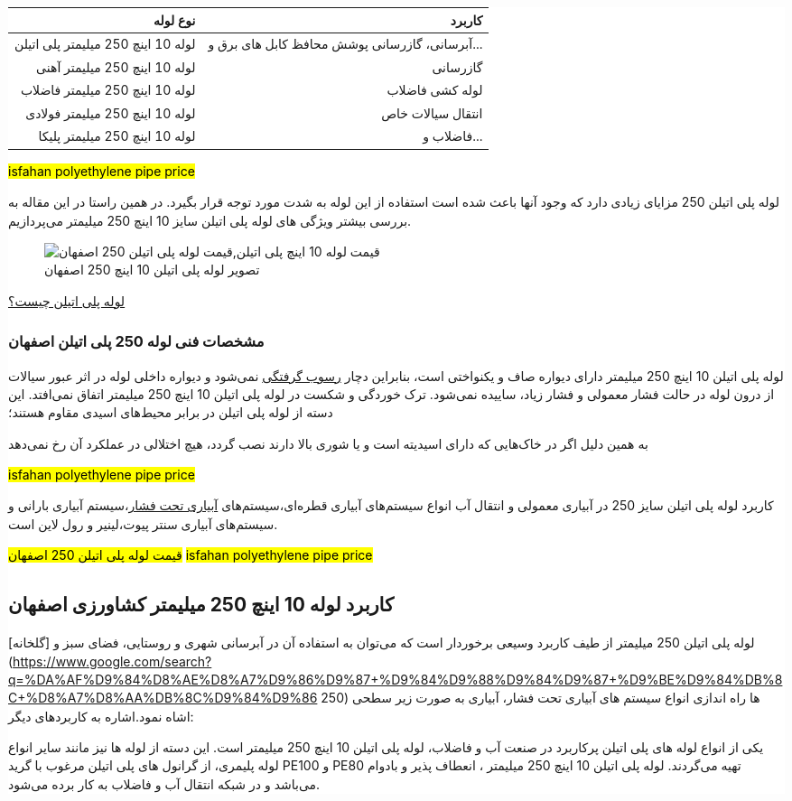 | نوع لوله                           | کاربرد                                         |
|-----------------------------------:|-----------------------------------------------:|
| لوله 10 اینچ 250 میلیمتر پلی اتیلن | آبرسانی، گازرسانی پوشش محافظ کابل های برق و... |
| لوله 10 اینچ 250 میلیمتر آهنی      | گازرسانی                                       |
| لوله 10 اینچ 250 میلیمتر فاضلاب    | لوله کشی فاضلاب                                |
| لوله 10 اینچ 250 میلیمتر فولادی    | انتقال سیالات خاص                              |
| لوله 10 اینچ 250 میلیمتر پلیکا     | فاضلاب و...                                    |

<mark>isfahan polyethylene pipe price</mark>

لوله پلی اتیلن 250 مزایای زیادی دارد که وجود آنها باعث شده است استفاده از این لوله به شدت مورد توجه قرار بگیرد. در همین راستا در این مقاله به بررسی بیشتر ویژگی های لوله پلی اتیلن سایز 10 اینچ 250 میلیمتر می‌پردازیم.

<figure role="group"><img src=":%D9%82%DB%8C%D9%85%D8%AA-%D9%84%D9%88%D9%84%D9%87-%D9%BE%D9%84%DB%8C-%D8%A7%D8%AA%DB%8C%D9%84%D9%86-250-%D8%A7%D8%B5%D9%81%D9%87%D8%A7%D9%86-10-%D8%A7%DB%8C%D9%86%DA%86-1.jpg" width="750"  height="500" alt="قیمت لوله 10 اینچ پلی اتیلن,قیمت لوله پلی اتیلن 250 اصفهان" title="تصویر لوله پلی اتیلن 10 اینچ 250 اصفهان" /><figcaption>تصویر لوله پلی اتیلن 10 اینچ 250 اصفهان</figcaption></figure>


[لوله پلی اتیلن چیست؟](https://atrakdrip.ir/%d9%84%d9%88%d9%84%d9%87-%d9%be%d9%84%db%8c-%d8%a7%d8%aa%db%8c%d9%84%d9%86-%da%86%db%8c%d8%b3%d8%aa%d8%9f/)

### مشخصات فنی لوله 250 پلی اتیلن اصفهان

لوله پلی اتیلن 10 اینچ 250 میلیمتر دارای دیواره صاف و یکنواختی است، بنابراین دچار [رسوب گرفتگی](https://fa.wikipedia.org/wiki/%D8%B1%D8%B3%D9%88%D8%A8%E2%80%8C%D8%B2%D8%AF%D8%A7%DB%8C%DB%8C) نمی‌شود و دیواره داخلی لوله در اثر عبور سیالات از درون لوله در حالت فشار معمولی و فشار زیاد، ساییده نمی‌شود. ترک خوردگی و شکست در لوله پلی اتیلن 10 اینچ 250 میلیمتر اتفاق نمی‌افتد. این دسته از لوله پلی اتیلن در برابر محیط‌های اسیدی مقاوم هستند؛ 

به همین دلیل اگر در خاک‌هایی که دارای اسیدیته است و یا شوری بالا دارند نصب گردد، هیچ اختلالی در عملکرد آن رخ نمی‌دهد

<mark>isfahan polyethylene pipe price</mark>

کاربرد لوله پلی اتیلن سایز 250 در آبیاری معمولی و انتقال آب انواع سیستم‌های آبیاری قطره‌ای،سیستم‌های [آبیاری تحت فشار](https://fa.wikipedia.org/wiki/%D8%A2%D8%A8%DB%8C%D8%A7%D8%B1%DB%8C_%D8%AA%D8%AD%D8%AA_%D9%81%D8%B4%D8%A7%D8%B1)،سیستم آبیاری بارانی و سیستم‌‌های آبیاری سنتر پیوت،لینیر و رول لاین است.

<mark>قیمت لوله پلی اتیلن 250 اصفهان</mark>
<mark>isfahan polyethylene pipe price</mark>

**کاربرد لوله 10 اینچ 250 میلیمتر کشاورزی اصفهان**
--------------------------------------------------

لوله پلی اتیلن 250 میلیمتر از طیف کاربرد وسیعی برخوردار است که می‌توان به استفاده آن در آبرسانی شهری و روستایی، فضای سبز و [گلخانه](https://www.google.com/search?q=%DA%AF%D9%84%D8%AE%D8%A7%D9%86%D9%87+%D9%84%D9%88%D9%84%D9%87+%D9%BE%D9%84%DB%8C+%D8%A7%D8%AA%DB%8C%D9%84%D9%86 250) ها راه اندازی انواع سیستم های آبیاری تحت فشار، آبیاری به صورت زیر سطحی اشاه نمود.اشاره به کاربردهای دیگر:

یکی از انواع لوله های پلی اتیلن پرکاربرد در صنعت آب و فاضلاب، لوله پلی اتیلن 10 اینچ 250 میلیمتر است. این دسته از لوله ها نیز مانند سایر انواع لوله پلیمری، از گرانول های پلی اتیلن مرغوب با گرید PE100 و PE80 تهیه می‌گردند. لوله پلی اتیلن 10 اینچ 250 میلیمتر ، انعطاف پذیر و بادوام می‌باشد و در شبکه انتقال آب و فاضلاب به کار برده می‌شود.
